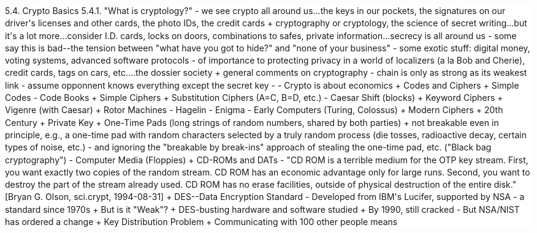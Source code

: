   5.4. Crypto Basics
    5.4.1. "What is cryptology?"
           - we see crypto all around us...the keys in our pockets, the
              signatures on our driver's licenses and other cards, the
              photo IDs, the credit cards
           + cryptography or cryptology, the science of secret
              writing...but it's a lot more...consider I.D.  cards, locks
              on doors, combinations to safes, private
              information...secrecy is all around us
             - some say this is bad--the tension between "what have you
                got to hide?" and "none of your business"
           - some exotic stuff: digital money, voting systems, advanced
              software protocols
           - of importance to protecting privacy in a world of
              localizers (a la Bob and Cherie), credit cards, tags on
              cars, etc....the dossier society
           + general comments on cryptography
             - chain is only as strong as its weakest link
             - assume opponnent knows everything except the secret key
             -
           - Crypto is about economics
           + Codes and Ciphers
             + Simple Codes
               - Code Books
             + Simple Ciphers
               + Substitution Ciphers (A=C, B=D, etc.)
                 - Caesar Shift (blocks)
               + Keyword Ciphers
                 + Vigenre (with Caesar)
                   + Rotor Machines
                     - Hagelin
                     - Enigma
                     - Early Computers (Turing, Colossus)
             + Modern Ciphers
               + 20th Century
                 + Private Key
                   + One-Time Pads (long strings of random numbers,
                      shared by both parties)
                     + not breakable even in principle, e.g., a one-time
                        pad with random characters selected by a truly
                        random process (die tosses, radioactive decay,
                        certain types of noise, etc.)
                       - and ignoring the "breakable by break-ins"
                          approach of stealing the one-time pad, etc.
                          ("Black bag cryptography")
                     - Computer Media (Floppies)
                     + CD-ROMs and DATs
                       - "CD ROM is a terrible medium for the OTP key
                          stream.  First, you want exactly two copies of
                          the random stream.  CD ROM has an economic
                          advantage only for large runs. Second, you want
                          to destroy the part of the stream already used.
                          CD ROM has no erase facilities, outside of
                          physical destruction of the entire disk."
                          [Bryan G. Olson, sci.crypt, 1994-08-31]
                   + DES--Data Encryption Standard
                     - Developed from IBM's Lucifer, supported by NSA
                     - a standard since 1970s
                     + But is it "Weak"?
                       + DES-busting hardware and software studied
                         + By 1990, still cracked
                           - But NSA/NIST has ordered a change
                   + Key Distribution Problem
                     + Communicating with 100 other people means